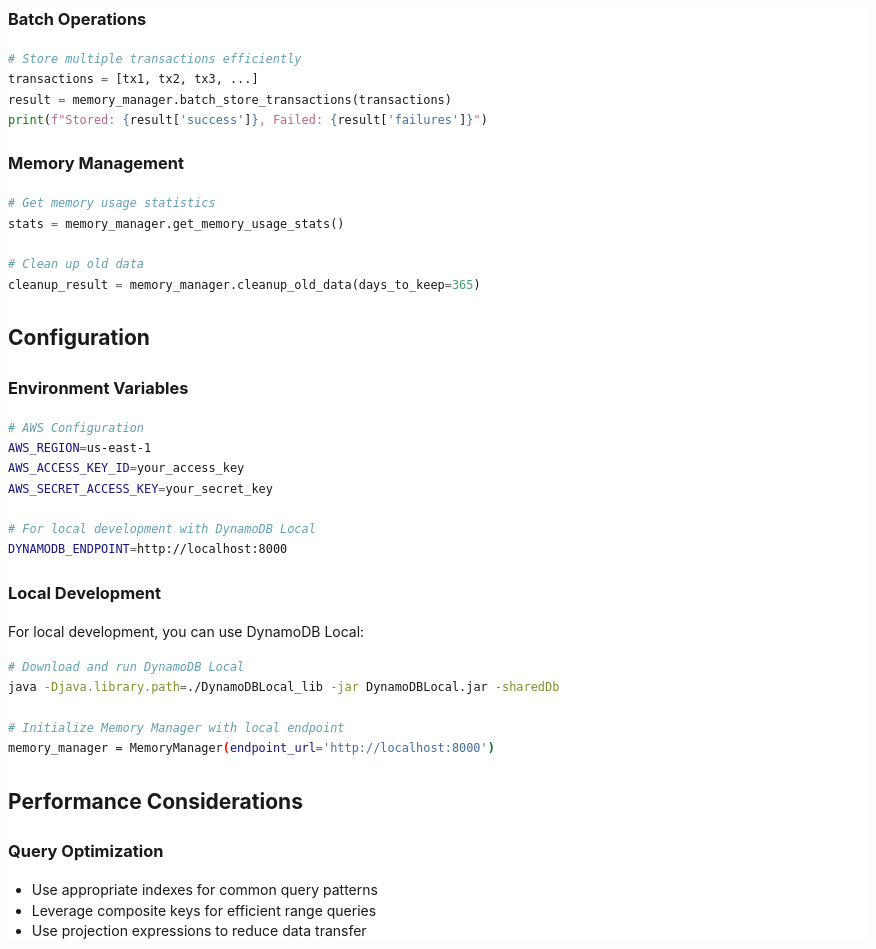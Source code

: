 ### Batch Operations

```python
# Store multiple transactions efficiently
transactions = [tx1, tx2, tx3, ...]
result = memory_manager.batch_store_transactions(transactions)
print(f"Stored: {result['success']}, Failed: {result['failures']}")
```

### Memory Management

```python
# Get memory usage statistics
stats = memory_manager.get_memory_usage_stats()

# Clean up old data
cleanup_result = memory_manager.cleanup_old_data(days_to_keep=365)
```

## Configuration

### Environment Variables

```bash
# AWS Configuration
AWS_REGION=us-east-1
AWS_ACCESS_KEY_ID=your_access_key
AWS_SECRET_ACCESS_KEY=your_secret_key

# For local development with DynamoDB Local
DYNAMODB_ENDPOINT=http://localhost:8000
```

### Local Development

For local development, you can use DynamoDB Local:

```bash
# Download and run DynamoDB Local
java -Djava.library.path=./DynamoDBLocal_lib -jar DynamoDBLocal.jar -sharedDb

# Initialize Memory Manager with local endpoint
memory_manager = MemoryManager(endpoint_url='http://localhost:8000')
```

## Performance Considerations

### Query Optimization
- Use appropriate indexes for common query patterns
- Leverage composite keys for efficient range queries
- Use projection expressions to reduce data transfer
